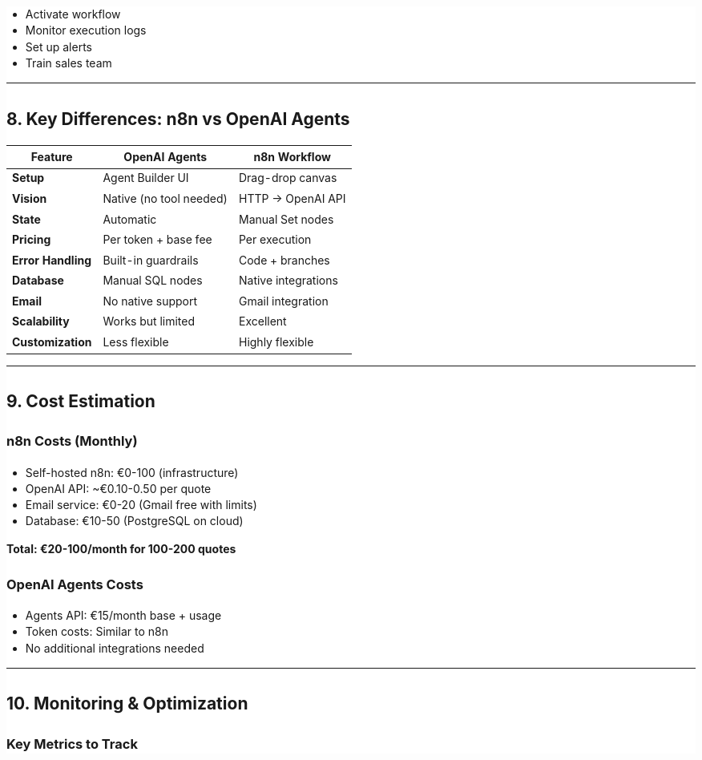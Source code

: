 - Activate workflow
- Monitor execution logs
- Set up alerts
- Train sales team

---

## 8. Key Differences: n8n vs OpenAI Agents

| Feature | OpenAI Agents | n8n Workflow |
|---------|--------------|-------------|
| **Setup** | Agent Builder UI | Drag-drop canvas |
| **Vision** | Native (no tool needed) | HTTP → OpenAI API |
| **State** | Automatic | Manual Set nodes |
| **Pricing** | Per token + base fee | Per execution |
| **Error Handling** | Built-in guardrails | Code + branches |
| **Database** | Manual SQL nodes | Native integrations |
| **Email** | No native support | Gmail integration |
| **Scalability** | Works but limited | Excellent |
| **Customization** | Less flexible | Highly flexible |

---

## 9. Cost Estimation

### n8n Costs (Monthly)
- Self-hosted n8n: €0-100 (infrastructure)
- OpenAI API: ~€0.10-0.50 per quote
- Email service: €0-20 (Gmail free with limits)
- Database: €10-50 (PostgreSQL on cloud)

**Total: €20-100/month for 100-200 quotes**

### OpenAI Agents Costs
- Agents API: €15/month base + usage
- Token costs: Similar to n8n
- No additional integrations needed

---

## 10. Monitoring & Optimization

### Key Metrics to Track
